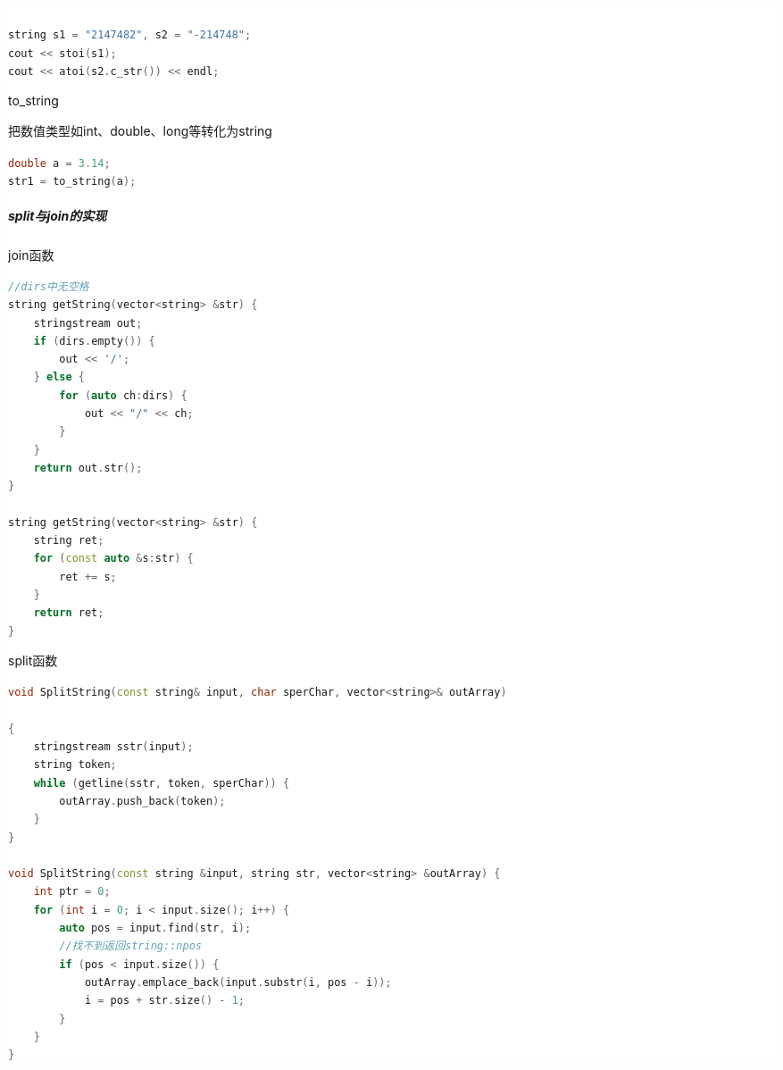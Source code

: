 ```C++
	
string s1 = "2147482", s2 = "-214748";
cout << stoi(s1);
cout << atoi(s2.c_str()) << endl;

```
to_string
	
把数值类型如int、double、long等转化为string

```C++
double a = 3.14;
str1 = to_string(a);
```
	
##### split与join的实现

join函数

```cpp
//dirs中无空格
string getString(vector<string> &str) {
    stringstream out;
    if (dirs.empty()) {
        out << '/';
    } else {
        for (auto ch:dirs) {
            out << "/" << ch;
        }
    }
    return out.str();
}

string getString(vector<string> &str) {
    string ret;
    for (const auto &s:str) {
        ret += s;
    }
    return ret;
}
```					

split函数

```cpp					
void SplitString(const string& input, char sperChar, vector<string>& outArray)

{
    stringstream sstr(input);
    string token;
    while (getline(sstr, token, sperChar)) {
        outArray.push_back(token);
    }
}
	
void SplitString(const string &input, string str, vector<string> &outArray) {
    int ptr = 0;
    for (int i = 0; i < input.size(); i++) {
        auto pos = input.find(str, i);
        //找不到返回string::npos				     
        if (pos < input.size()) {
            outArray.emplace_back(input.substr(i, pos - i));
            i = pos + str.size() - 1;
        }
    }
}
```